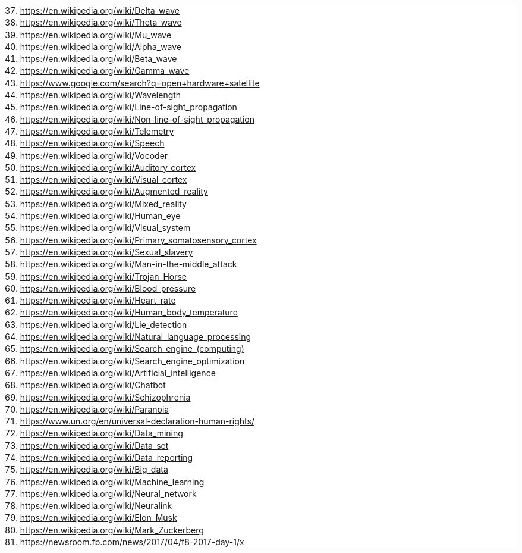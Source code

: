 37. https://en.wikipedia.org/wiki/Delta_wave
38. https://en.wikipedia.org/wiki/Theta_wave
39. https://en.wikipedia.org/wiki/Mu_wave
40. https://en.wikipedia.org/wiki/Alpha_wave
41. https://en.wikipedia.org/wiki/Beta_wave
42. https://en.wikipedia.org/wiki/Gamma_wave
43. https://www.google.com/search?q=open+hardware+satellite
44. https://en.wikipedia.org/wiki/Wavelength
45. https://en.wikipedia.org/wiki/Line-of-sight_propagation
46. https://en.wikipedia.org/wiki/Non-line-of-sight_propagation
47. https://en.wikipedia.org/wiki/Telemetry
48. https://en.wikipedia.org/wiki/Speech
49. https://en.wikipedia.org/wiki/Vocoder
50. https://en.wikipedia.org/wiki/Auditory_cortex
51. https://en.wikipedia.org/wiki/Visual_cortex
52. https://en.wikipedia.org/wiki/Augmented_reality
53. https://en.wikipedia.org/wiki/Mixed_reality
54. https://en.wikipedia.org/wiki/Human_eye
55. https://en.wikipedia.org/wiki/Visual_system
56. https://en.wikipedia.org/wiki/Primary_somatosensory_cortex
57. https://en.wikipedia.org/wiki/Sexual_slavery
58. https://en.wikipedia.org/wiki/Man-in-the-middle_attack
59. https://en.wikipedia.org/wiki/Trojan_Horse
60. https://en.wikipedia.org/wiki/Blood_pressure
61. https://en.wikipedia.org/wiki/Heart_rate
62. https://en.wikipedia.org/wiki/Human_body_temperature
63. https://en.wikipedia.org/wiki/Lie_detection
64. https://en.wikipedia.org/wiki/Natural_language_processing
65. https://en.wikipedia.org/wiki/Search_engine_(computing)
66. https://en.wikipedia.org/wiki/Search_engine_optimization
67. https://en.wikipedia.org/wiki/Artificial_intelligence
68. https://en.wikipedia.org/wiki/Chatbot
69. https://en.wikipedia.org/wiki/Schizophrenia
70. https://en.wikipedia.org/wiki/Paranoia
71. https://www.un.org/en/universal-declaration-human-rights/
72. https://en.wikipedia.org/wiki/Data_mining
73. https://en.wikipedia.org/wiki/Data_set
74. https://en.wikipedia.org/wiki/Data_reporting
75. https://en.wikipedia.org/wiki/Big_data
76. https://en.wikipedia.org/wiki/Machine_learning
77. https://en.wikipedia.org/wiki/Neural_network
78. https://en.wikipedia.org/wiki/Neuralink
79. https://en.wikipedia.org/wiki/Elon_Musk
80. https://en.wikipedia.org/wiki/Mark_Zuckerberg
81. https://newsroom.fb.com/news/2017/04/f8-2017-day-1/x

